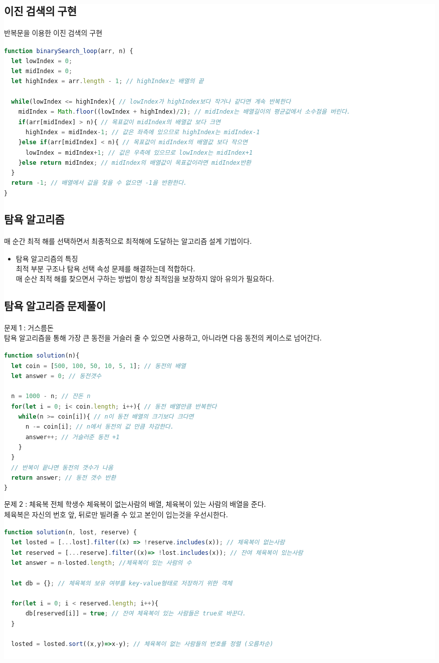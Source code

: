 ## 이진 검색의 구현
반복문을 이용한 이진 검색의 구현
```js
function binarySearch_loop(arr, n) {
  let lowIndex = 0;
  let midIndex = 0;
  let highIndex = arr.length - 1; // highIndex는 배열의 끝

  while(lowIndex <= highIndex){ // lowIndex가 highIndex보다 작거나 같다면 계속 반복한다
    midIndex = Math.floor((lowIndex + highIndex)/2); // midIndex는 배열길이의 평균값에서 소수점을 버린다.
    if(arr[midIndex] > n){ // 목표값이 midIndex의 배열값 보다 크면
      highIndex = midIndex-1; // 값은 좌측에 있으므로 highIndex는 midIndex-1
    }else if(arr[midIndex] < n){ // 목표값이 midIndex의 배열값 보다 작으면
      lowIndex = midIndex+1; // 값은 우측에 있으므로 lowIndex는 midIndex+1
    }else return midIndex; // midIndex의 배열값이 목표값이라면 midIndex반환
  }
  return -1; // 배열에서 값을 찾을 수 없으면 -1을 반환한다.
}
```

## 탐욕 알고리즘
매 순간 최적 해를 선택하면서 최종적으로 최적해에 도달하는 알고리즘 설계 기법이다.  
- 탐욕 알고리즘의 특징  
  최적 부분 구조나 탐욕 선택 속성 문제를 해결하는데 적합하다.  
  매 순산 최적 해를 찾으면서 구하는 방법이 항상 최적임을 보장하지 않아 유의가 필요하다.  

## 탐욕 알고리즘 문제풀이
문제 1 : 거스름돈  
탐욕 알고리즘을 통해 가장 큰 동전을 거슬러 줄 수 있으면 사용하고, 아니라면 다음 동전의 케이스로 넘어간다.
```js
function solution(n){
  let coin = [500, 100, 50, 10, 5, 1]; // 동전의 배열
  let answer = 0; // 동전갯수

  n = 1000 - n; // 잔돈 n
  for(let i = 0; i< coin.length; i++){ // 동전 배열만큼 반복한다
    while(n >= coin[i]){ // n이 동전 배열의 크기보다 크다면
      n -= coin[i]; // n에서 동전의 값 만큼 차감한다.
      answer++; // 거슬러준 동전 +1
    }
  }
  // 반복이 끝나면 동전의 갯수가 나옴
  return answer; // 동전 갯수 반환
}
```

문제 2 : 체육복
전체 학생수 체육복이 없는사람의 배열, 체육복이 있는 사람의 배열을 준다.  
체육복은 자신의 번호 앞, 뒤로만 빌려줄 수 있고 본인이 입는것을 우선시한다.
```js
function solution(n, lost, reserve) {
  let losted = [...lost].filter((x) => !reserve.includes(x)); // 체육복이 없는사람
  let reserved = [...reserve].filter((x)=> !lost.includes(x)); // 잔여 체육복이 있는사람
  let answer = n-losted.length; //체육복이 있는 사람의 수
  
  let db = {}; // 체육복의 보유 여부를 key-value형태로 저장하기 위한 객체

  for(let i = 0; i < reserved.length; i++){
      db[reserved[i]] = true; // 잔여 체육복이 있는 사람들은 true로 바꾼다.
  }
  
  losted = losted.sort((x,y)=>x-y); // 체육복이 없는 사람들의 번호를 정렬 (오름차순)
  
```